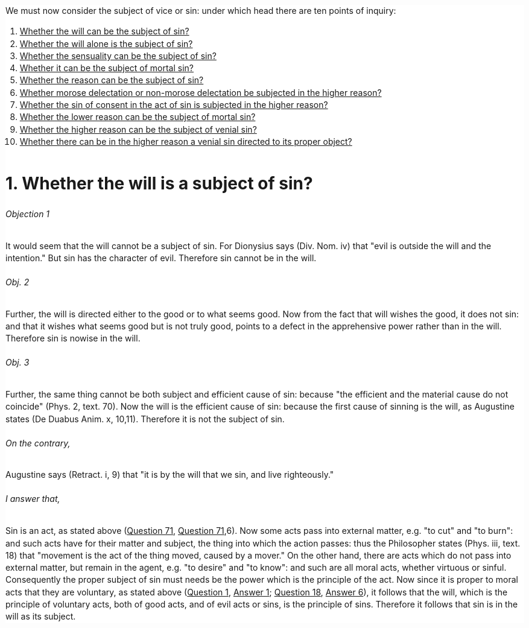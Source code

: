 We must now consider the subject of vice or sin: under which head there are ten points of inquiry:  

1. [ Whether the will can be the subject of sin?](#1.%20Whether%20the%20will%20is%20a%20subject%20of%20sin?)
2. [ Whether the will alone is the subject of sin?](#2.%20Whether%20the%20will%20alone%20is%20the%20subject%20of%20sin?)
3. [ Whether the sensuality can be the subject of sin?](#3.%20Whether%20there%20can%20be%20sin%20in%20the%20sensuality?)
4. [ Whether it can be the subject of mortal sin?](#4.%20Whether%20mortal%20sin%20can%20be%20in%20the%20sensuality?)
5. [ Whether the reason can be the subject of sin?](#5.%20Whether%20sin%20can%20be%20in%20the%20reason?)
6. [ Whether morose delectation or non-morose delectation be subjected in the higher reason?  ](#6.%20Whether%20the%20sin%20of%20morose%20delectation%20is%20in%20the%20reason?)
7. [ Whether the sin of consent in the act of sin is subjected in the higher reason?  ](#7.%20Whether%20the%20sin%20of%20consent%20to%20the%20act%20is%20in%20the%20higher%20reason?)
8. [ Whether the lower reason can be the subject of mortal sin?](#8.%20Whether%20consent%20to%20delectation%20is%20a%20mortal%20sin?)
9. [ Whether the higher reason can be the subject of venial sin?](#9.%20Whether%20there%20can%20be%20venial%20sin%20in%20the%20higher%20reason%20as%20directing%20the%20lower%20powers?)
10. [ Whether there can be in the higher reason a venial sin directed to its proper object?  ](#10.%20Whether%20venial%20sin%20can%20be%20in%20the%20higher%20reason%20as%20such?)



# 1. Whether the will is a subject of sin? 

###### Objection 1
It would seem that the will cannot be a subject of sin. For Dionysius says (Div. Nom. iv) that "evil is outside the will and the intention." But sin has the character of evil. Therefore sin cannot be in the will.  

###### Obj. 2
Further, the will is directed either to the good or to what seems good. Now from the fact that will wishes the good, it does not sin: and that it wishes what seems good but is not truly good, points to a defect in the apprehensive power rather than in the will. Therefore sin is nowise in the will.  

###### Obj. 3
Further, the same thing cannot be both subject and efficient cause of sin: because "the efficient and the material cause do not coincide" (Phys. 2, text. 70). Now the will is the efficient cause of sin: because the first cause of sinning is the will, as Augustine states (De Duabus Anim. x, 10,11). Therefore it is not the subject of sin.  

###### On the contrary,
Augustine says (Retract. i, 9) that "it is by the will that we sin, and live righteously."  

###### I answer that,
Sin is an act, as stated above ([Question 71](71.%20Vice%20and%20Sin%20Considered%20in%20Themselves.md), [Question 71](71.%20Vice%20and%20Sin%20Considered%20in%20Themselves.md),6). Now some acts pass into external matter, e.g. "to cut" and "to burn": and such acts have for their matter and subject, the thing into which the action passes: thus the Philosopher states (Phys. iii, text. 18) that "movement is the act of the thing moved, caused by a mover." On the other hand, there are acts which do not pass into external matter, but remain in the agent, e.g. "to desire" and "to know": and such are all moral acts, whether virtuous or sinful. Consequently the proper subject of sin must needs be the power which is the principle of the act. Now since it is proper to moral acts that they are voluntary, as stated above ([Question 1](../../001.%20Last%20End%20(5)/01.%20Man's%20Last%20End.md), [Answer 1](../../001.%20Last%20End%20(5)/01.%20Man's%20Last%20End.md#1.%20Whether%20it%20belongs%20to%20man%20to%20act%20for%20an%20end?%20); [Question 18](../../006.%20Human%20Acts;%20Acts%20Peculiar%20to%20Man%20(16)/18.%20Good%20and%20Evil%20of%20Human%20Acts,%20in%20General.md), [Answer 6](../../006.%20Human%20Acts;%20Acts%20Peculiar%20to%20Man%20(16)/18.%20Good%20and%20Evil%20of%20Human%20Acts,%20in%20General.md#6.%20Whether%20an%20action%20has%20the%20species%20of%20good%20or%20evil%20from%20its%20end?%20)), it follows that the will, which is the principle of voluntary acts, both of good acts, and of evil acts or sins, is the principle of sins. Therefore it follows that sin is in the will as its subject.  

